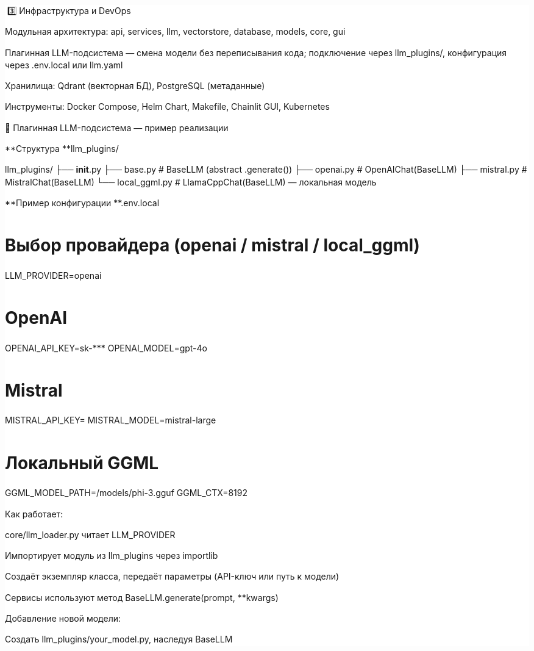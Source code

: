 

 3️⃣ Инфраструктура и DevOps

Модульная архитектура: api, services, llm, vectorstore, database, models, core, gui

Плагинная LLM-подсистема — смена модели без переписывания кода; подключение через llm_plugins/, конфигурация через .env.local или llm.yaml

Хранилища: Qdrant (векторная БД), PostgreSQL (метаданные)

Инструменты: Docker Compose, Helm Chart, Makefile, Chainlit GUI, Kubernetes

🔌 Плагинная LLM-подсистема — пример реализации

**Структура **llm_plugins/

llm_plugins/
├── __init__.py
├── base.py       # BaseLLM (abstract .generate())
├── openai.py     # OpenAIChat(BaseLLM)
├── mistral.py    # MistralChat(BaseLLM)
└── local_ggml.py # LlamaCppChat(BaseLLM) — локальная модель

**Пример конфигурации **.env.local

# Выбор провайдера (openai / mistral / local_ggml)
LLM_PROVIDER=openai

# OpenAI
OPENAI_API_KEY=sk-***
OPENAI_MODEL=gpt-4o

# Mistral
MISTRAL_API_KEY=
MISTRAL_MODEL=mistral-large

# Локальный GGML
GGML_MODEL_PATH=/models/phi-3.gguf
GGML_CTX=8192

Как работает:

core/llm_loader.py читает LLM_PROVIDER

Импортирует модуль из llm_plugins через importlib

Создаёт экземпляр класса, передаёт параметры (API-ключ или путь к модели)

Сервисы используют метод BaseLLM.generate(prompt, **kwargs)

Добавление новой модели:

Создать llm_plugins/your_model.py, наследуя BaseLLM
